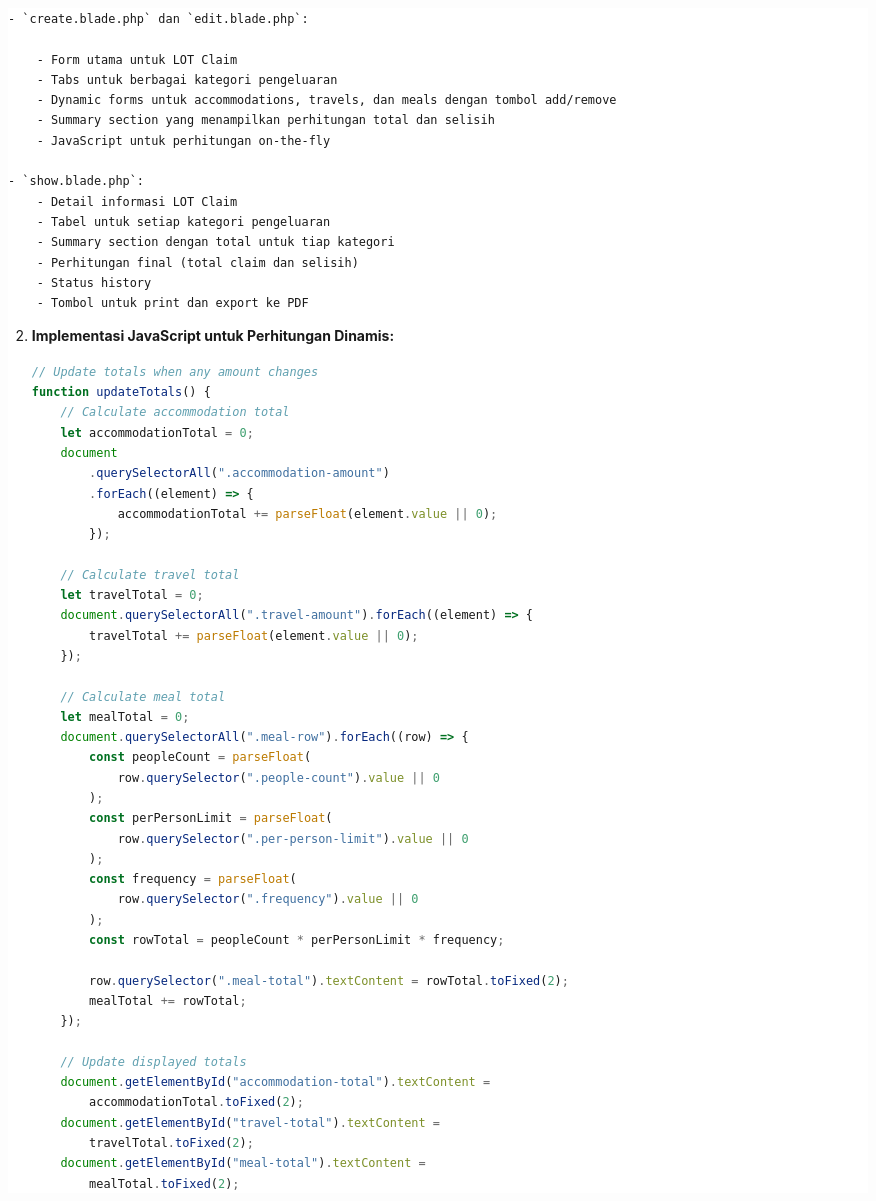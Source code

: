     - `create.blade.php` dan `edit.blade.php`:

        - Form utama untuk LOT Claim
        - Tabs untuk berbagai kategori pengeluaran
        - Dynamic forms untuk accommodations, travels, dan meals dengan tombol add/remove
        - Summary section yang menampilkan perhitungan total dan selisih
        - JavaScript untuk perhitungan on-the-fly

    - `show.blade.php`:
        - Detail informasi LOT Claim
        - Tabel untuk setiap kategori pengeluaran
        - Summary section dengan total untuk tiap kategori
        - Perhitungan final (total claim dan selisih)
        - Status history
        - Tombol untuk print dan export ke PDF

2. **Implementasi JavaScript untuk Perhitungan Dinamis:**

    ```javascript
    // Update totals when any amount changes
    function updateTotals() {
        // Calculate accommodation total
        let accommodationTotal = 0;
        document
            .querySelectorAll(".accommodation-amount")
            .forEach((element) => {
                accommodationTotal += parseFloat(element.value || 0);
            });

        // Calculate travel total
        let travelTotal = 0;
        document.querySelectorAll(".travel-amount").forEach((element) => {
            travelTotal += parseFloat(element.value || 0);
        });

        // Calculate meal total
        let mealTotal = 0;
        document.querySelectorAll(".meal-row").forEach((row) => {
            const peopleCount = parseFloat(
                row.querySelector(".people-count").value || 0
            );
            const perPersonLimit = parseFloat(
                row.querySelector(".per-person-limit").value || 0
            );
            const frequency = parseFloat(
                row.querySelector(".frequency").value || 0
            );
            const rowTotal = peopleCount * perPersonLimit * frequency;

            row.querySelector(".meal-total").textContent = rowTotal.toFixed(2);
            mealTotal += rowTotal;
        });

        // Update displayed totals
        document.getElementById("accommodation-total").textContent =
            accommodationTotal.toFixed(2);
        document.getElementById("travel-total").textContent =
            travelTotal.toFixed(2);
        document.getElementById("meal-total").textContent =
            mealTotal.toFixed(2);
